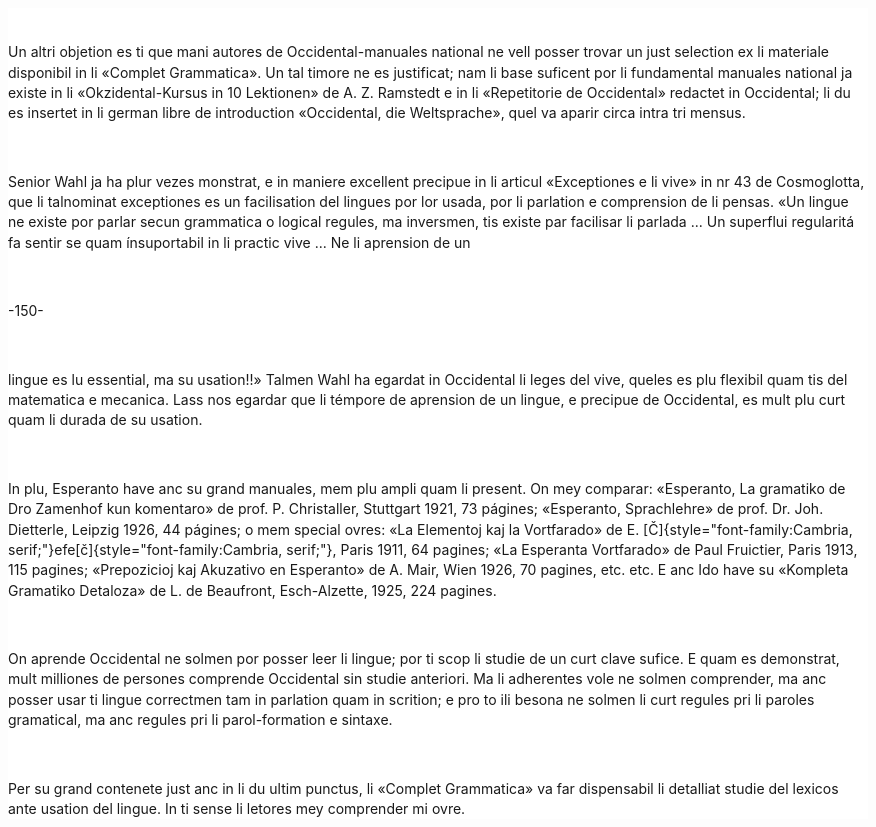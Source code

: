  

Un altri objetion es ti que mani autores de Occidental-manuales national
ne vell posser trovar un just selection ex li materiale disponibil in li
«Complet Grammatica». Un tal timore ne es justificat; nam li base
suficent por li fundamental manuales national ja existe in li
«Okzidental-Kursus in 10 Lektionen» de A. Z. Ramstedt e in li
«Repetitorie de Occidental» redactet in Occidental; li du es insertet in
li german libre de introduction «Occidental, die Weltsprache», quel va
aparir circa intra tri mensus.

 

Senior Wahl ja ha plur vezes monstrat, e in maniere excellent precipue
in li articul «Exceptiones e li vive» in nr 43 de Cosmoglotta, que li
talnominat exceptiones es un facilisation del lingues por lor usada, por
li parlation e comprension de li pensas. «Un lingue ne existe por parlar
secun grammatica o logical regules, ma inversmen, tis existe par
facilisar li parlada ... Un superflui regularitá fa sentir se quam
ínsuportabil in li practic vive ... Ne li aprension de un

 

-150-

 

lingue es lu essential, ma su usation!!» Talmen Wahl ha egardat in
Occidental li leges del vive, queles es plu flexibil quam tis del
matematica e mecanica. Lass nos egardar que li témpore de aprension de
un lingue, e precipue de Occidental, es mult plu curt quam li durada de
su usation.

 

In plu, Esperanto have anc su grand manuales, mem plu ampli quam li
present. On mey comparar: «Esperanto, La gramatiko de Dro Zamenhof kun
komentaro» de prof. P. Christaller, Stuttgart 1921, 73 págines;
«Esperanto, Sprachlehre» de prof. Dr. Joh. Dietterle, Leipzig 1926, 44
págines; o mem special ovres: «La Elementoj kaj la Vortfarado» de E.
[Č]{style="font-family:Cambria, serif;"}efe[č]{style="font-family:Cambria, serif;"},
Paris 1911, 64 pagines; «La Esperanta Vortfarado» de Paul Fruictier,
Paris 1913, 115 pagines; «Prepozicioj kaj Akuzativo en Esperanto» de A.
Mair, Wien 1926, 70 pagines, etc. etc. E anc Ido have su «Kompleta
Gramatiko Detaloza» de L. de Beaufront, Esch-Alzette, 1925, 224 pagines.

 

On aprende Occidental ne solmen por posser leer li lingue; por ti scop
li studie de un curt clave sufice. E quam es demonstrat, mult milliones
de persones comprende Occidental sin studie anteriori. Ma li adherentes
vole ne solmen comprender, ma anc posser usar ti lingue correctmen tam
in parlation quam in scrition; e pro to ili besona ne solmen li curt
regules pri li paroles gramatical, ma anc regules pri li parol-formation
e sintaxe.

 

Per su grand contenete just anc in li du ultim punctus, li «Complet
Grammatica» va far dispensabil li detalliat studie del lexicos ante
usation del lingue. In ti sense li letores mey comprender mi ovre.
